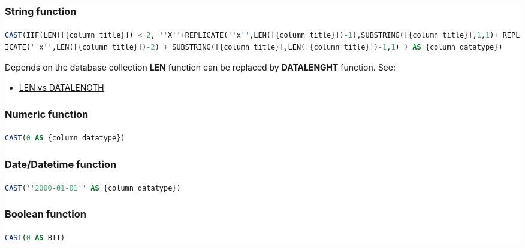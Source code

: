### String function

```sql
CAST(IIF(LEN([{column_title}]) <=2, ''X''+REPLICATE(''x'',LEN([{column_title}])-1),SUBSTRING([{column_title}],1,1)+ REPLICATE(''x'',LEN([{column_title}])-2) + SUBSTRING([{column_title}],LEN([{column_title}])-1,1) ) AS {column_datatype})
```
Depends on the database collection **LEN** function can be replaced by **DATALENGHT** function. See:
* [LEN vs DATALENGTH](https://learn.microsoft.com/en-us/sql/t-sql/functions/datalength-transact-sql?view=sql-server-ver16)

### Numeric function

```sql
CAST(0 AS {column_datatype})
```

### Date/Datetime function

```sql
CAST(''2000-01-01'' AS {column_datatype})
```

### Boolean function

```sql
CAST(0 AS BIT)
```